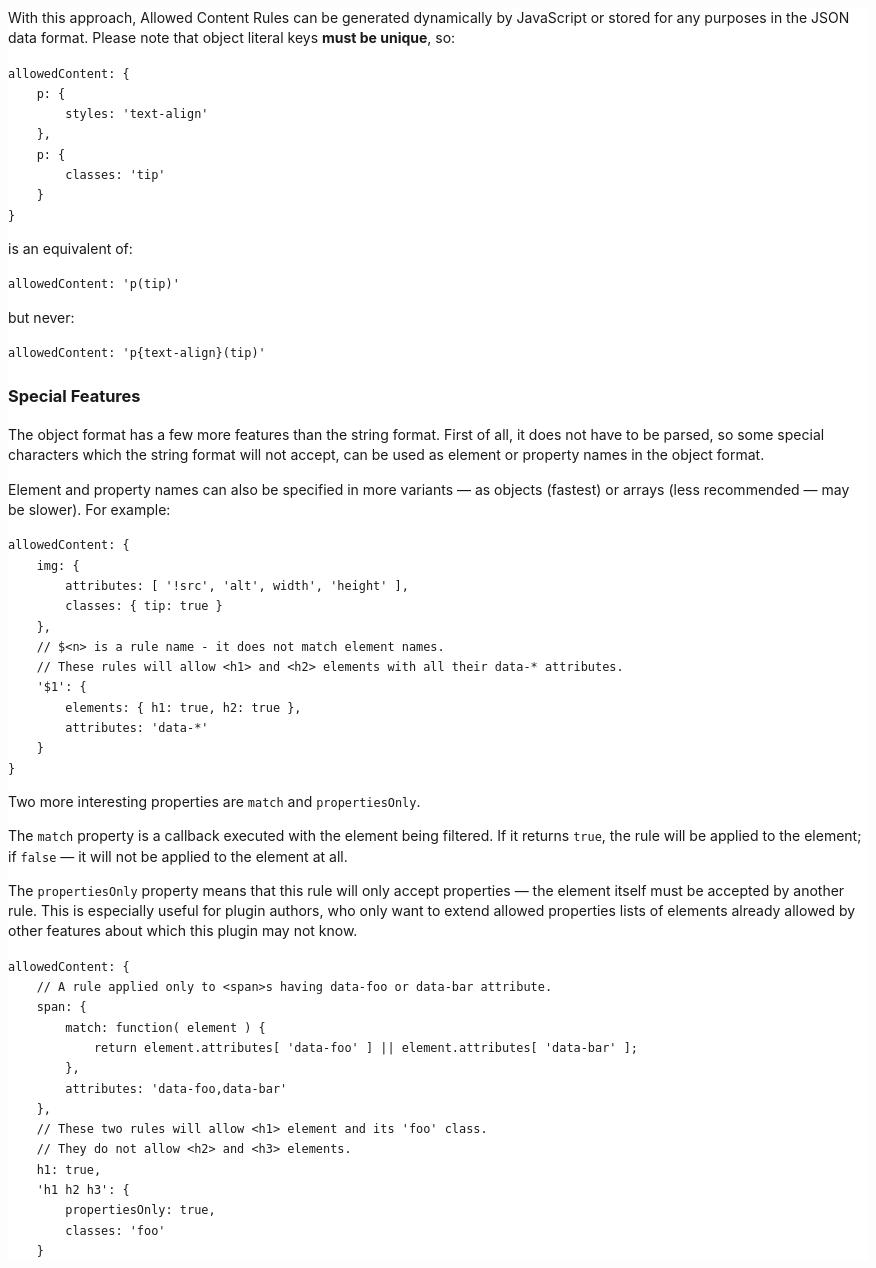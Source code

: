 With this approach, Allowed Content Rules can be generated dynamically by JavaScript
or stored for any purposes in the JSON data format. Please note that object literal keys
**must be unique**, so:

	allowedContent: {
		p: {
			styles: 'text-align'
		},
		p: {
			classes: 'tip'
		}
	}

is an equivalent of:

	allowedContent: 'p(tip)'

but never:

	allowedContent: 'p{text-align}(tip)'

### Special Features

The object format has a few more features than the string format. First of all, it does not have to be parsed, so some special characters which the string format will not accept, can be used as element or property names in the object format.

Element and property names can also be specified in more variants &mdash; as objects (fastest) or arrays (less recommended &mdash; may be slower). For example:

	allowedContent: {
		img: {
			attributes: [ '!src', 'alt', width', 'height' ],
			classes: { tip: true }
		},
		// $<n> is a rule name - it does not match element names.
		// These rules will allow <h1> and <h2> elements with all their data-* attributes.
		'$1': {
			elements: { h1: true, h2: true },
			attributes: 'data-*'
		}
	}

Two more interesting properties are `match` and `propertiesOnly`.

The `match` property is a callback executed with the element being filtered. If it returns `true`, the rule will be applied to the element; if `false` &mdash; it will not be applied to the element at all.

The `propertiesOnly` property means that this rule will only accept properties &mdash; the element itself must be accepted by another rule. This is especially useful for plugin authors, who only want to extend allowed properties lists of elements already allowed by other features about which this plugin may not know.

	allowedContent: {
		// A rule applied only to <span>s having data-foo or data-bar attribute.
		span: {
			match: function( element ) {
				return element.attributes[ 'data-foo' ] || element.attributes[ 'data-bar' ];
			},
			attributes: 'data-foo,data-bar'
		},
		// These two rules will allow <h1> element and its 'foo' class.
		// They do not allow <h2> and <h3> elements.
		h1: true,
		'h1 h2 h3': {
			propertiesOnly: true,
			classes: 'foo'
		}